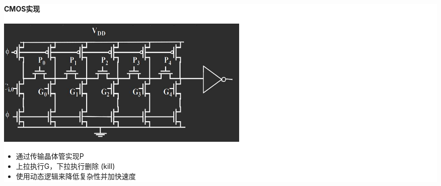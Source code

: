 #### CMOS实现

<img src=" ../fig/ME04/ME04_chapter02_fig30.jpg" style="zoom: 60%;" />

- 通过传输晶体管实现P
- 上拉执行G，下拉执行删除 (kill)
- 使用动态逻辑来降低复杂性并加快速度